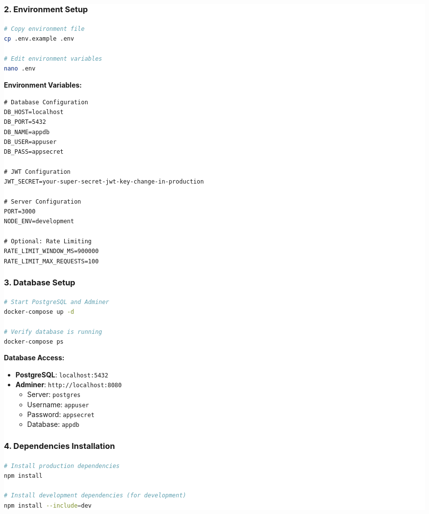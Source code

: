### 2. Environment Setup

```bash
# Copy environment file
cp .env.example .env

# Edit environment variables
nano .env
```

**Environment Variables:**
```env
# Database Configuration
DB_HOST=localhost
DB_PORT=5432
DB_NAME=appdb
DB_USER=appuser
DB_PASS=appsecret

# JWT Configuration
JWT_SECRET=your-super-secret-jwt-key-change-in-production

# Server Configuration
PORT=3000
NODE_ENV=development

# Optional: Rate Limiting
RATE_LIMIT_WINDOW_MS=900000
RATE_LIMIT_MAX_REQUESTS=100
```

### 3. Database Setup

```bash
# Start PostgreSQL and Adminer
docker-compose up -d

# Verify database is running
docker-compose ps
```

**Database Access:**
- **PostgreSQL**: `localhost:5432`
- **Adminer**: `http://localhost:8080`
  - Server: `postgres`
  - Username: `appuser`
  - Password: `appsecret`
  - Database: `appdb`

### 4. Dependencies Installation

```bash
# Install production dependencies
npm install

# Install development dependencies (for development)
npm install --include=dev
```
